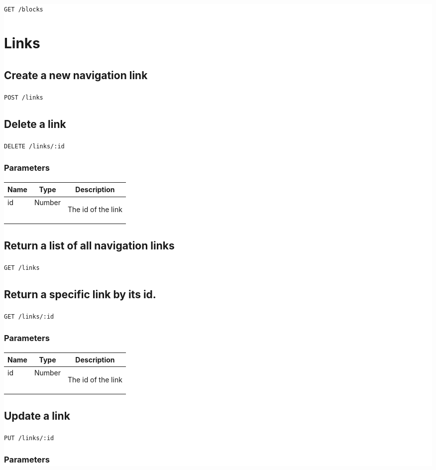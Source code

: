 

	GET /blocks


# Links

## Create a new navigation link



	POST /links


## Delete a link



	DELETE /links/:id


### Parameters

| Name    | Type      | Description                          |
|---------|-----------|--------------------------------------|
| id			| Number			|  <p>The id of the link</p>							|

## Return a list of all navigation links



	GET /links


## Return a specific link by its id.



	GET /links/:id


### Parameters

| Name    | Type      | Description                          |
|---------|-----------|--------------------------------------|
| id			| Number			|  <p>The id of the link</p>							|

## Update a link



	PUT /links/:id


### Parameters
